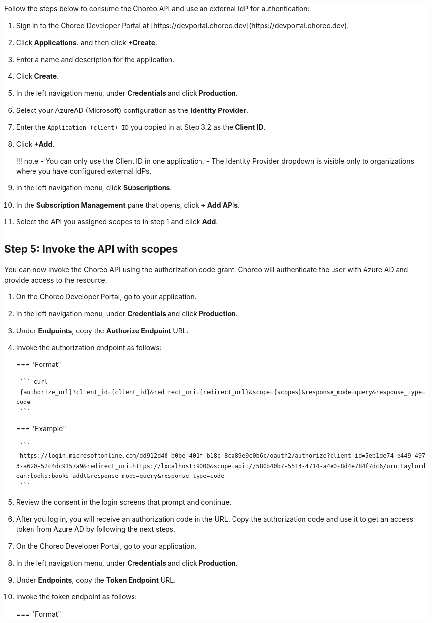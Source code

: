 Follow the steps below to consume the Choreo API and use an external IdP for authentication:

1. Sign in to the Choreo Developer Portal at [https://devportal.choreo.dev](https://devportal.choreo.dev).
2. Click **Applications**. and then click **+Create**.
3. Enter a name and description for the application. 
4. Click **Create**.
5. In the left navigation menu, under **Credentials** and click **Production**.
6. Select your AzureAD (Microsoft) configuration as the **Identity Provider**.
7. Enter the `Application (client) ID` you copied in at Step 3.2 as the **Client ID**.
8. Click **+Add**.

    !!! note 
        - You can only use the Client ID in one application.
        - The Identity Provider dropdown is visible only to organizations where you have configured external IdPs. 

9. In the left navigation menu, click **Subscriptions**.
10. In the **Subscription Management** pane that opens, click **+ Add APIs**.
11. Select the API you assigned scopes to in step 1 and click **Add**. 


## Step 5: Invoke the API with scopes

You can now invoke the Choreo API using the authorization code grant. Choreo will authenticate the user with Azure AD and provide access to the resource. 

1. On the Choreo Developer Portal, go to your application.
2. In the left navigation menu, under **Credentials** and click **Production**.
3. Under **Endpoints**, copy the **Authorize Endpoint** URL.  
4. Invoke the authorization endpoint as follows: 

    === "Format"

        ``` curl
        {authorize_url}?client_id={client_id}&redirect_uri={redirect_url}&scope={scopes}&response_mode=query&response_type=code
        ```

    === "Example"

        ``` 
        https://login.microsoftonline.com/dd912d48-b0be-401f-b18c-8ca89e9c0b6c/oauth2/authorize?client_id=5eb1de74-e449-4973-a620-52c4dc9157a9&redirect_uri=https://localhost:9000&scope=api://580b40b7-5513-4714-a4e0-8d4e784f7dc6/urn:taylordean:books:books_addt&response_mode=query&response_type=code
        ```
7. Review the consent in the login screens that prompt and continue. 
8. After you log in, you will receive an authorization code in the URL. Copy the authorization code and use it to get an access token from Azure AD by following the next steps. 
9. On the Choreo Developer Portal, go to your application.
10. In the left navigation menu, under **Credentials** and click **Production**.
11. Under **Endpoints**, copy the **Token Endpoint** URL. 
12. Invoke the token endpoint as follows: 

    === "Format"
    
